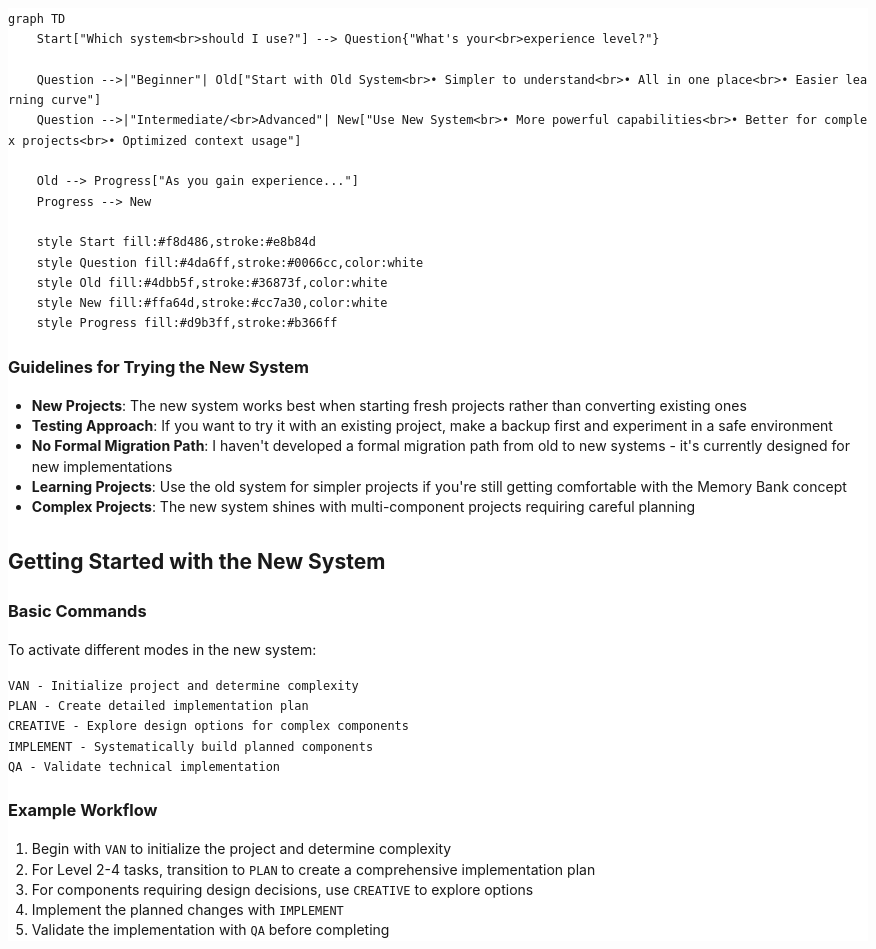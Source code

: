 ```mermaid
graph TD
    Start["Which system<br>should I use?"] --> Question{"What's your<br>experience level?"}

    Question -->|"Beginner"| Old["Start with Old System<br>• Simpler to understand<br>• All in one place<br>• Easier learning curve"]
    Question -->|"Intermediate/<br>Advanced"| New["Use New System<br>• More powerful capabilities<br>• Better for complex projects<br>• Optimized context usage"]

    Old --> Progress["As you gain experience..."]
    Progress --> New

    style Start fill:#f8d486,stroke:#e8b84d
    style Question fill:#4da6ff,stroke:#0066cc,color:white
    style Old fill:#4dbb5f,stroke:#36873f,color:white
    style New fill:#ffa64d,stroke:#cc7a30,color:white
    style Progress fill:#d9b3ff,stroke:#b366ff
```

### Guidelines for Trying the New System

- **New Projects**: The new system works best when starting fresh projects rather than converting existing ones
- **Testing Approach**: If you want to try it with an existing project, make a backup first and experiment in a safe environment
- **No Formal Migration Path**: I haven't developed a formal migration path from old to new systems - it's currently designed for new implementations
- **Learning Projects**: Use the old system for simpler projects if you're still getting comfortable with the Memory Bank concept
- **Complex Projects**: The new system shines with multi-component projects requiring careful planning

## Getting Started with the New System

### Basic Commands

To activate different modes in the new system:

```
VAN - Initialize project and determine complexity
PLAN - Create detailed implementation plan
CREATIVE - Explore design options for complex components
IMPLEMENT - Systematically build planned components
QA - Validate technical implementation
```

### Example Workflow

1. Begin with `VAN` to initialize the project and determine complexity
2. For Level 2-4 tasks, transition to `PLAN` to create a comprehensive implementation plan
3. For components requiring design decisions, use `CREATIVE` to explore options
4. Implement the planned changes with `IMPLEMENT`
5. Validate the implementation with `QA` before completing
